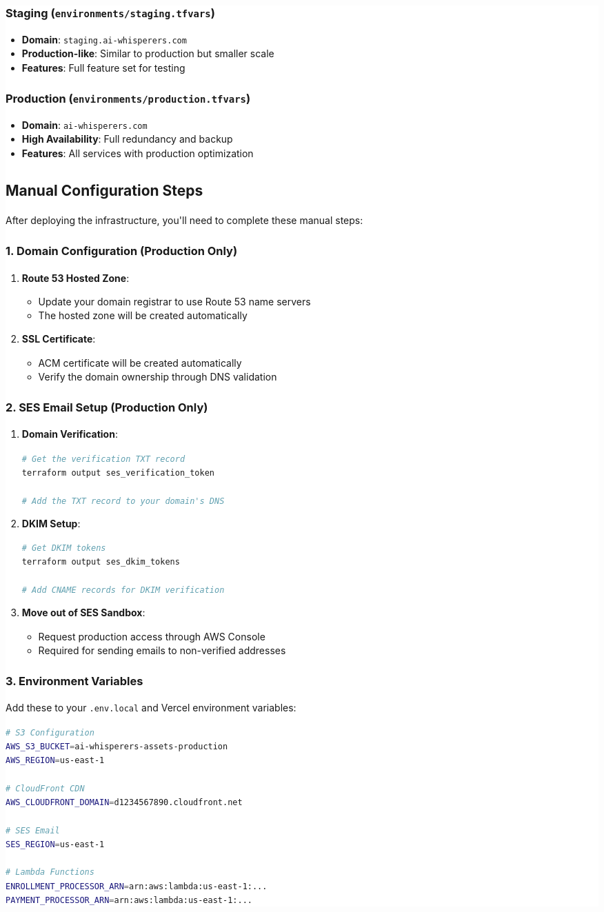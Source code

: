 ### Staging (`environments/staging.tfvars`)
- **Domain**: `staging.ai-whisperers.com` 
- **Production-like**: Similar to production but smaller scale
- **Features**: Full feature set for testing

### Production (`environments/production.tfvars`)
- **Domain**: `ai-whisperers.com`
- **High Availability**: Full redundancy and backup
- **Features**: All services with production optimization

## Manual Configuration Steps

After deploying the infrastructure, you'll need to complete these manual steps:

### 1. Domain Configuration (Production Only)

1. **Route 53 Hosted Zone**: 
   - Update your domain registrar to use Route 53 name servers
   - The hosted zone will be created automatically

2. **SSL Certificate**:
   - ACM certificate will be created automatically
   - Verify the domain ownership through DNS validation

### 2. SES Email Setup (Production Only)

1. **Domain Verification**:
   ```bash
   # Get the verification TXT record
   terraform output ses_verification_token
   
   # Add the TXT record to your domain's DNS
   ```

2. **DKIM Setup**:
   ```bash
   # Get DKIM tokens
   terraform output ses_dkim_tokens
   
   # Add CNAME records for DKIM verification
   ```

3. **Move out of SES Sandbox**:
   - Request production access through AWS Console
   - Required for sending emails to non-verified addresses

### 3. Environment Variables

Add these to your `.env.local` and Vercel environment variables:

```bash
# S3 Configuration
AWS_S3_BUCKET=ai-whisperers-assets-production
AWS_REGION=us-east-1

# CloudFront CDN
AWS_CLOUDFRONT_DOMAIN=d1234567890.cloudfront.net

# SES Email
SES_REGION=us-east-1

# Lambda Functions
ENROLLMENT_PROCESSOR_ARN=arn:aws:lambda:us-east-1:...
PAYMENT_PROCESSOR_ARN=arn:aws:lambda:us-east-1:...
```
